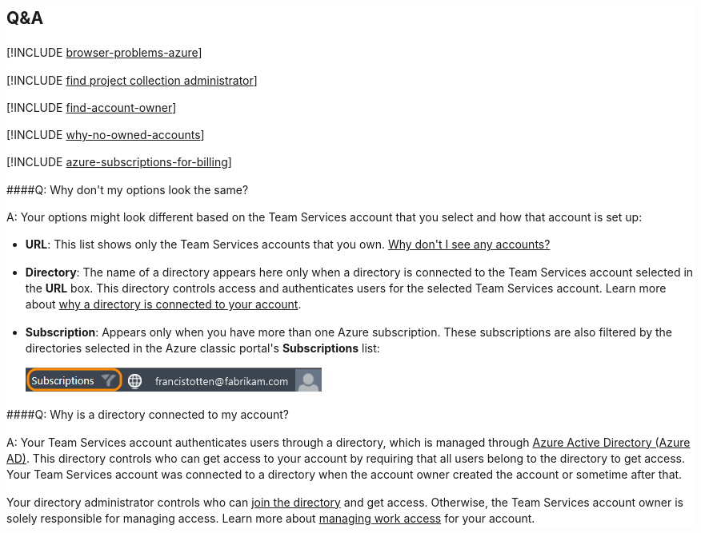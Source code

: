 ## Q&A

[!INCLUDE [browser-problems-azure](../../_shared/qa-browser-problems-azure.md)]

<a name="find-owner"></a>

[!INCLUDE [find project collection administrator](../../_shared/qa-find-project-collection-administrator.md)]

[!INCLUDE [find-account-owner](../../_shared/qa-find-account-owner.md)]

[!INCLUDE [why-no-owned-accounts](../../_shared/qa-why-no-owned-accounts.md)]

<a name="AzureMSDNSubscription"></a>

[!INCLUDE [azure-subscriptions-for-billing](../../_shared/qa-azure-subscriptions-for-billing.md)]

<a name="SettingsDescription"></a>

####Q: Why don't my options look the same?

A: Your options might look different based on the Team Services account that you select 
and how that account is set up:

* **URL**: This list shows only the Team Services accounts that you own. 
[Why don't I see any accounts?](#CannotLinkVSOAccount)

* **Directory**: The name of a directory appears here only when a directory is 
connected to the Team Services account selected in the **URL** box. 
This directory controls access and authenticates users for the 
selected Team Services account. Learn more about 
[why a directory is connected to your account](#WhyDirectory).

* **Subscription**: Appears only when you have more 
than one Azure subscription. These subscriptions are 
also filtered by the directories selected in the Azure 
classic portal's **Subscriptions** list:

    ![Subscriptions filter](./_img/set-up-billing/AzureSubscriptionsFilter.png)

<a name="WhyDirectory"></a>

####Q: Why is a directory connected to my account?

A: Your Team Services account authenticates users through a directory, 
which is managed through [Azure Active Directory (Azure AD)](http://azure.microsoft.com/en-us/documentation/articles/active-directory-whatis/). 
This directory controls who can get access to your account 
by requiring that all users belong to the directory to get access. 
Your Team Services account was connected to a directory when the 
account owner created the account or sometime after that. 

Your directory administrator controls who can 
[join the directory](https://msdn.microsoft.com/library/azure/hh967632.aspx) 
and get access. Otherwise, the Team Services account owner 
is solely responsible for managing access. Learn more about 
[managing work access](manage-organization-access-for-your-account-vs.md) 
for your account.
